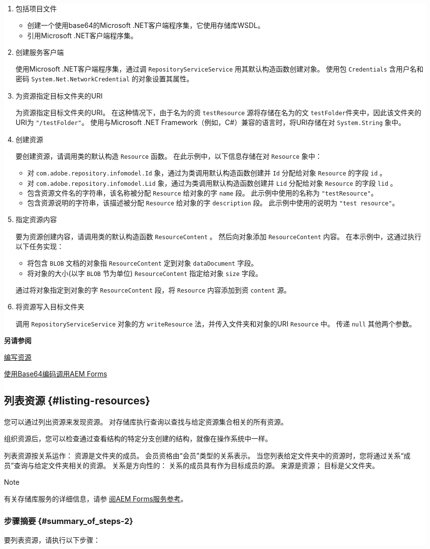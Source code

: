 1. 包括项目文件

   * 创建一个使用base64的Microsoft .NET客户端程序集，它使用存储库WSDL。
   * 引用Microsoft .NET客户端程序集。

1. 创建服务客户端

   使用Microsoft .NET客户端程序集，通过调 `RepositoryServiceService` 用其默认构造函数创建对象。 使用包 `Credentials` 含用户名和密码 `System.Net.NetworkCredential` 的对象设置其属性。

1. 为资源指定目标文件夹的URI

   为资源指定目标文件夹的URI。 在这种情况下，由于名为的资 `testResource` 源将存储在名为的文 `testFolder`件夹中，因此该文件夹的URI为 `"/testFolder"`。 使用与Microsoft .NET Framework（例如，C#）兼容的语言时，将URI存储在对 `System.String` 象中。

1. 创建资源

   要创建资源，请调用类的默认构造 `Resource` 函数。 在此示例中，以下信息存储在对 `Resource` 象中：

   * 对 `com.adobe.repository.infomodel.Id` 象，通过为类调用默认构造函数创建并 `Id` 分配给对象 `Resource` 的字段 `id` 。
   * 对 `com.adobe.repository.infomodel.Lid` 象，通过为类调用默认构造函数创建并 `Lid` 分配给对象 `Resource` 的字段 `lid` 。
   * 包含资源文件名的字符串，该名称被分配 `Resource` 给对象的字 `name` 段。 此示例中使用的名称为 `"testResource"`。
   * 包含资源说明的字符串，该描述被分配 `Resource` 给对象的字 `description` 段。 此示例中使用的说明为 `"test resource"`。

1. 指定资源内容

   要为资源创建内容，请调用类的默认构造函数 `ResourceContent` 。 然后向对象添加 `ResourceContent` 内容。 在本示例中，这通过执行以下任务实现：

   * 将包含 `BLOB` 文档的对象指 `ResourceContent` 定到对象 `dataDocument` 字段。
   * 将对象的大小(以字 `BLOB` 节为单位) `ResourceContent` 指定给对象 `size` 字段。

   通过将对象指定到对象的字 `ResourceContent` 段，将 `Resource` 内容添加到资 `content` 源。

1. 将资源写入目标文件夹

   调用 `RepositoryServiceService` 对象的方 `writeResource` 法，并传入文件夹和对象的URI `Resource` 中。 传递 `null` 其他两个参数。

**另请参阅**

[编写资源](aem-forms-repository.md#writing-resources)

[使用Base64编码调用AEM Forms](/help/forms/developing/invoking-aem-forms-using-web.md#invoking-aem-forms-using-base64-encoding)

## 列表资源 {#listing-resources}

您可以通过列出资源来发现资源。 对存储库执行查询以查找与给定资源集合相关的所有资源。

组织资源后，您可以检查通过查看结构的特定分支创建的结构，就像在操作系统中一样。

列表资源按关系运作： 资源是文件夹的成员。 会员资格由“会员”类型的关系表示。 当您列表给定文件夹中的资源时，您将通过关系“成员”查询与给定文件夹相关的资源。 关系是方向性的： 关系的成员具有作为目标成员的源。 来源是资源； 目标是父文件夹。

>[!NOTE]
>
>有关存储库服务的详细信息，请参 [阅AEM Forms服务参考](https://www.adobe.com/go/learn_aemforms_services_63)。

### 步骤摘要 {#summary_of_steps-2}

要列表资源，请执行以下步骤：
